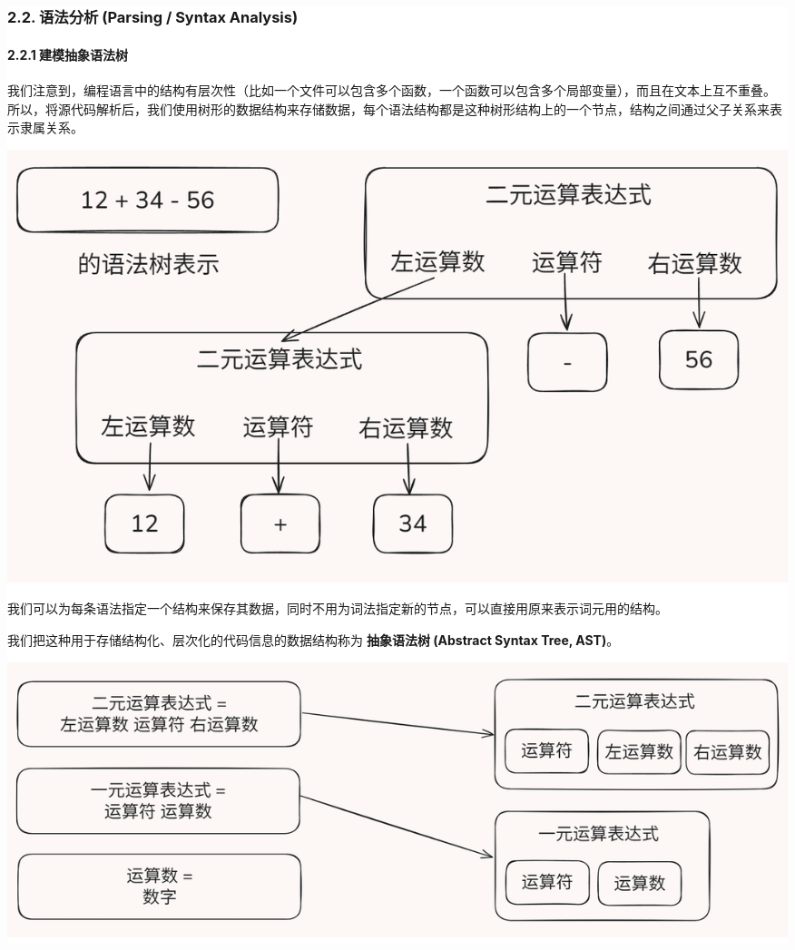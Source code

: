 ### 2.2. 语法分析 (Parsing / Syntax Analysis)

#### 2.2.1 建模抽象语法树

我们注意到，编程语言中的结构有层次性（比如一个文件可以包含多个函数，一个函数可以包含多个局部变量），而且在文本上互不重叠。所以，将源代码解析后，我们使用树形的数据结构来存储数据，每个语法结构都是这种树形结构上的一个节点，结构之间通过父子关系来表示隶属关系。

![语法树](./images/ast.png)

我们可以为每条语法指定一个结构来保存其数据，同时不用为词法指定新的节点，可以直接用原来表示词元用的结构。

我们把这种用于存储结构化、层次化的代码信息的数据结构称为 **抽象语法树 (Abstract Syntax Tree, AST)**。

![语法树节点](./images/ast-node.png)
